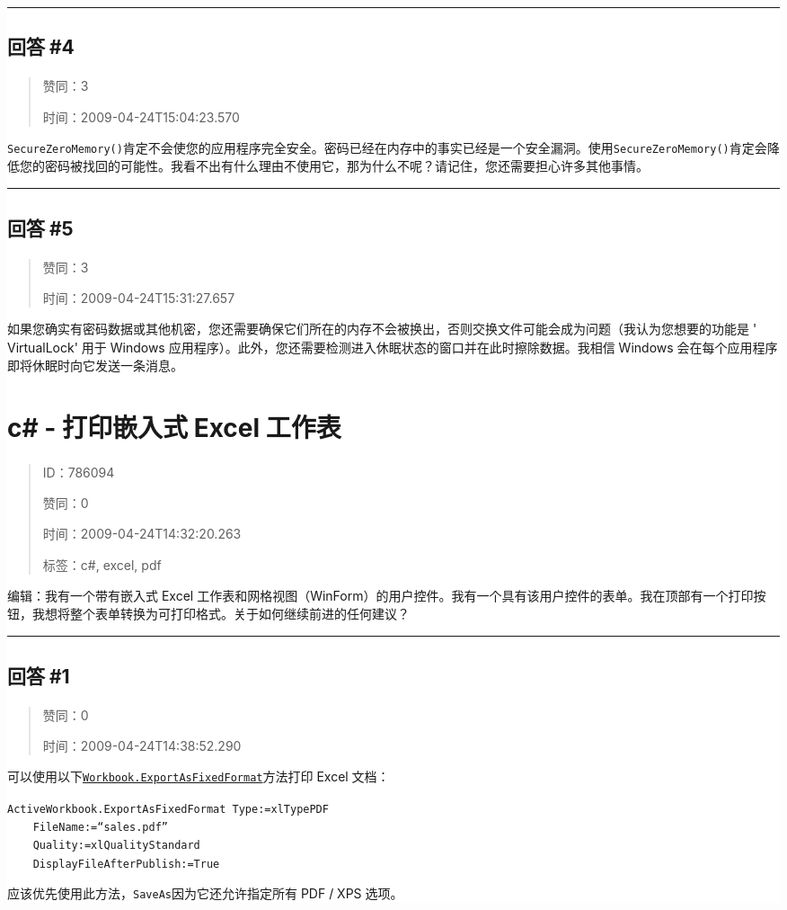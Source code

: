 * * *

## 回答 #4

> 赞同：3
> 
> 时间：2009-04-24T15:04:23.570

`SecureZeroMemory()`肯定不会使您的应用程序完全安全。密码已经在内存中的事实已经是一个安全漏洞。使用`SecureZeroMemory()`肯定会降低您的密码被找回的可能性。我看不出有什么理由不使用它，那为什么不呢？请记住，您还需要担心许多其他事情。

* * *

## 回答 #5

> 赞同：3
> 
> 时间：2009-04-24T15:31:27.657

如果您确实有密码数据或其他机密，您还需要确保它们所在的内存不会被换出，否则交换文件可能会成为问题（我认为您想要的功能是 ' VirtualLock' 用于 Windows 应用程序）。此外，您还需要检测进入休眠状态的窗口并在此时擦除数据。我相信 Windows 会在每个应用程序即将休眠时向它发送一条消息。

# c# - 打印嵌入式 Excel 工作表

> ID：786094
> 
> 赞同：0
> 
> 时间：2009-04-24T14:32:20.263
> 
> 标签：c#, excel, pdf

编辑：我有一个带有嵌入式 Excel 工作表和网格视图（WinForm）的用户控件。我有一个具有该用户控件的表单。我在顶部有一个打印按钮，我想将整个表单转换为可打印格式。关于如何继续前进的任何建议？

* * *

## 回答 #1

> 赞同：0
> 
> 时间：2009-04-24T14:38:52.290

可以使用以下[`Workbook.ExportAsFixedFormat`](http://msdn.microsoft.com/en-us/library/bb238907.aspx)方法打印 Excel 文档：

```
ActiveWorkbook.ExportAsFixedFormat Type:=xlTypePDF 
    FileName:=“sales.pdf” 
    Quality:=xlQualityStandard 
    DisplayFileAfterPublish:=True 
```

应该优先使用此方法，`SaveAs`因为它还允许指定所有 PDF / XPS 选项。

